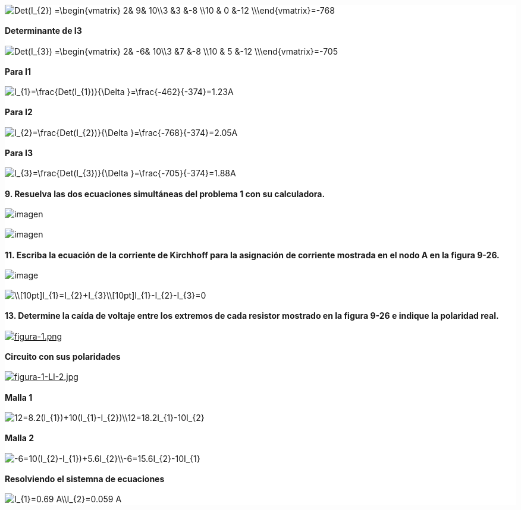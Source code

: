 <img src="https://latex.codecogs.com/svg.image?Det(I_{2})&space;=\begin{vmatrix}&space;2&&space;&space;9&&space;&space;10\\3&space;&3&space;&space;&-8&space;&space;\\10&space;&&space;0&space;&-12&space;&space;\\\end{vmatrix}=-768" title="Det(I_{2}) =\begin{vmatrix} 2& 9& 10\\3 &3 &-8 \\10 & 0 &-12 \\\end{vmatrix}=-768" />

**Determinante de I3**

<img src="https://latex.codecogs.com/svg.image?Det(I_{3})&space;=\begin{vmatrix}&space;2&&space;&space;-6&&space;&space;10\\3&space;&7&space;&space;&-8&space;&space;\\10&space;&&space;5&space;&-12&space;&space;\\\end{vmatrix}=-705" title="Det(I_{3}) =\begin{vmatrix} 2& -6& 10\\3 &7 &-8 \\10 & 5 &-12 \\\end{vmatrix}=-705" />


**Para I1**

<img src="https://latex.codecogs.com/svg.image?I_{1}=\frac{Det(I_{1})}{\Delta&space;}=\frac{-462}{-374}=1.23A" title="I_{1}=\frac{Det(I_{1})}{\Delta }=\frac{-462}{-374}=1.23A" />

**Para I2**

<img src="https://latex.codecogs.com/svg.image?I_{2}=\frac{Det(I_{2})}{\Delta&space;}=\frac{-768}{-374}=2.05A" title="I_{2}=\frac{Det(I_{2})}{\Delta }=\frac{-768}{-374}=2.05A" />

**Para I3**

<img src="https://latex.codecogs.com/svg.image?I_{3}=\frac{Det(I_{3})}{\Delta&space;}=\frac{-705}{-374}=1.88A" title="I_{3}=\frac{Det(I_{3})}{\Delta }=\frac{-705}{-374}=1.88A" />

**9. Resuelva las dos ecuaciones simultáneas del problema 1 con su calculadora.**


![imagen](https://user-images.githubusercontent.com/93798427/148665330-a0d7daaf-c527-4b41-8947-f1e6d1b39287.png)

![imagen](https://user-images.githubusercontent.com/93798427/148665335-4d54659a-d35d-497f-b2a5-4ca2785914fe.png)


**11. Escriba la ecuación de la corriente de Kirchhoff para la asignación de corriente mostrada en el nodo A en la figura 9-26.**

![image](https://user-images.githubusercontent.com/93739242/148869116-5f27c0b0-32f5-46db-95f7-ca4d00a67548.png)

<img src="https://latex.codecogs.com/svg.image?\\[10pt]I_{1}=I_{2}&plus;I_{3}\\[10pt]I_{1}-I_{2}-I_{3}=0&space;" title="\\[10pt]I_{1}=I_{2}+I_{3}\\[10pt]I_{1}-I_{2}-I_{3}=0 " />


**13. Determine la caída de voltaje entre los extremos de cada resistor mostrado en la figura 9-26 e indique la polaridad real.**

[![figura-1.png](https://i.postimg.cc/rybfdbZc/figura-1.png)](https://postimg.cc/0rYYFtqH)


**Circuito con sus polaridades**

[![figura-1-LI-2.jpg](https://i.postimg.cc/bwDSLJTd/figura-1-LI-2.jpg)](https://postimg.cc/XrWvYnt0)

**Malla 1**

<img src="https://latex.codecogs.com/svg.image?12=8.2(I_{1})&plus;10(I_{1}-I_{2})\\12=18.2I_{1}-10I_{2}&space;" title="12=8.2(I_{1})+10(I_{1}-I_{2})\\12=18.2I_{1}-10I_{2} " />

**Malla 2**

<img src="https://latex.codecogs.com/svg.image?-6=10(I_{2}-I_{1})&plus;5.6I_{2}\\-6=15.6I_{2}-10I_{1}&space;" title="-6=10(I_{2}-I_{1})+5.6I_{2}\\-6=15.6I_{2}-10I_{1} " />

**Resolviendo el sistemna de ecuaciones**

<img src="https://latex.codecogs.com/svg.image?I_{1}=0.69&space;A\\I_{2}=0.059&space;A&space;" title="I_{1}=0.69 A\\I_{2}=0.059 A " />
